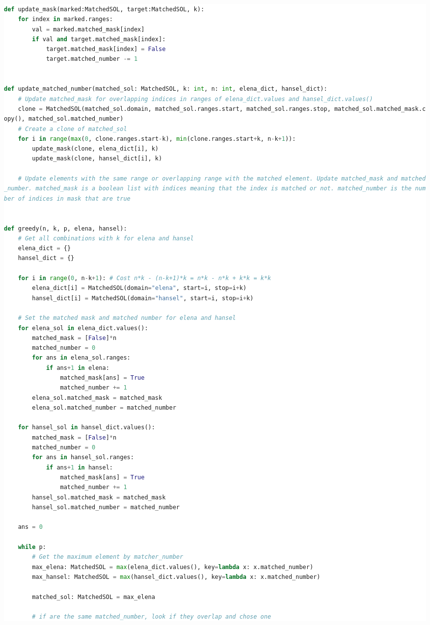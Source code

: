 ```python
def update_mask(marked:MatchedSOL, target:MatchedSOL, k):
    for index in marked.ranges:
        val = marked.matched_mask[index]
        if val and target.matched_mask[index]:
            target.matched_mask[index] = False
            target.matched_number -= 1


def update_matched_number(matched_sol: MatchedSOL, k: int, n: int, elena_dict, hansel_dict):
    # Update matched_mask for overlapping indices in ranges of elena_dict.values and hansel_dict.values()
    clone = MatchedSOL(matched_sol.domain, matched_sol.ranges.start, matched_sol.ranges.stop, matched_sol.matched_mask.copy(), matched_sol.matched_number)
    # Create a clone of matched_sol
    for i in range(max(0, clone.ranges.start-k), min(clone.ranges.start+k, n-k+1)):
        update_mask(clone, elena_dict[i], k)
        update_mask(clone, hansel_dict[i], k)
    
    # Update elements with the same range or overlapping range with the matched element. Update matched_mask and matched_number. matched_mask is a boolean list with indices meaning that the index is matched or not. matched_number is the number of indices in mask that are true


def greedy(n, k, p, elena, hansel):
    # Get all combinations with k for elena and hansel
    elena_dict = {}
    hansel_dict = {}

    for i in range(0, n-k+1): # Cost n*k - (n-k+1)*k = n*k - n*k + k*k = k*k
        elena_dict[i] = MatchedSOL(domain="elena", start=i, stop=i+k)
        hansel_dict[i] = MatchedSOL(domain="hansel", start=i, stop=i+k)

    # Set the matched mask and matched number for elena and hansel
    for elena_sol in elena_dict.values():
        matched_mask = [False]*n
        matched_number = 0
        for ans in elena_sol.ranges:
            if ans+1 in elena:
                matched_mask[ans] = True
                matched_number += 1
        elena_sol.matched_mask = matched_mask
        elena_sol.matched_number = matched_number
    
    for hansel_sol in hansel_dict.values():
        matched_mask = [False]*n
        matched_number = 0
        for ans in hansel_sol.ranges:
            if ans+1 in hansel:
                matched_mask[ans] = True
                matched_number += 1
        hansel_sol.matched_mask = matched_mask
        hansel_sol.matched_number = matched_number
    
    ans = 0

    while p:
        # Get the maximum element by matcher_number
        max_elena: MatchedSOL = max(elena_dict.values(), key=lambda x: x.matched_number)
        max_hansel: MatchedSOL = max(hansel_dict.values(), key=lambda x: x.matched_number)

        matched_sol: MatchedSOL = max_elena

        # if are the same matched_number, look if they overlap and chose one
```